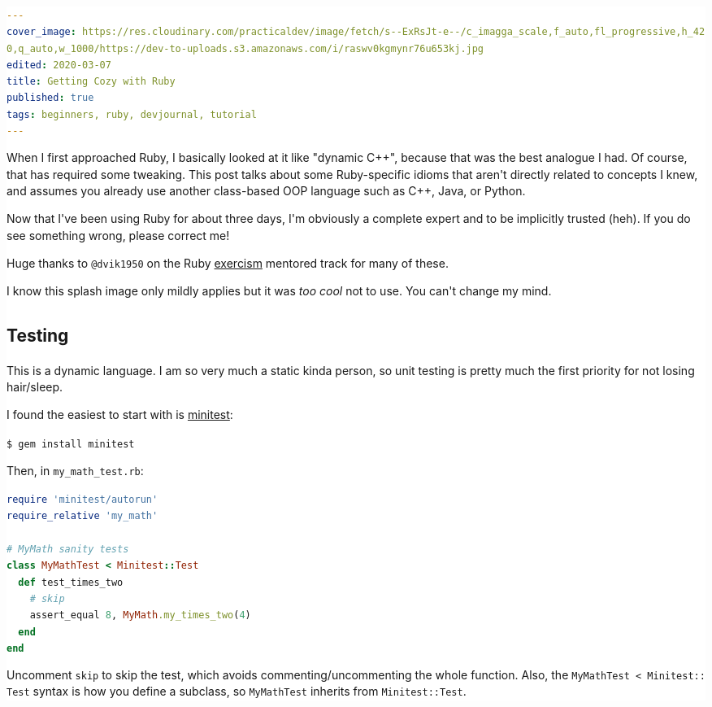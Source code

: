 ```yaml
---
cover_image: https://res.cloudinary.com/practicaldev/image/fetch/s--ExRsJt-e--/c_imagga_scale,f_auto,fl_progressive,h_420,q_auto,w_1000/https://dev-to-uploads.s3.amazonaws.com/i/raswv0kgmynr76u653kj.jpg
edited: 2020-03-07
title: Getting Cozy with Ruby
published: true
tags: beginners, ruby, devjournal, tutorial
---
```


When I first approached Ruby, I basically looked at it like "dynamic C++", because that was the best analogue I had.  Of course, that has required some tweaking.  This post talks about some Ruby-specific idioms that aren't directly related to concepts I knew, and assumes you already use another class-based OOP language such as C++, Java, or Python.

Now that I've been using Ruby for about three days, I'm obviously a complete expert and to be implicitly trusted (heh).  If you do see something wrong, please correct me!

Huge thanks to `@dvik1950` on the Ruby [exercism](https://exercism.io) mentored track for many of these.

I know this splash image only mildly applies but it was *too cool* not to use.  You can't change my mind.

## Testing

This is a dynamic language.  I am so very much a static kinda person, so unit testing is pretty much the first priority for not losing hair/sleep.

I found the easiest to start with is [minitest](https://github.com/seattlerb/minitest):

```
$ gem install minitest
```

Then, in `my_math_test.rb`:

```ruby
require 'minitest/autorun'
require_relative 'my_math'

# MyMath sanity tests
class MyMathTest < Minitest::Test
  def test_times_two
    # skip
    assert_equal 8, MyMath.my_times_two(4)
  end
end
```

Uncomment `skip` to skip the test, which avoids commenting/uncommenting the whole function.  Also, the `MyMathTest < Minitest::Test` syntax is how you define a subclass, so `MyMathTest` inherits from `Minitest::Test`.
